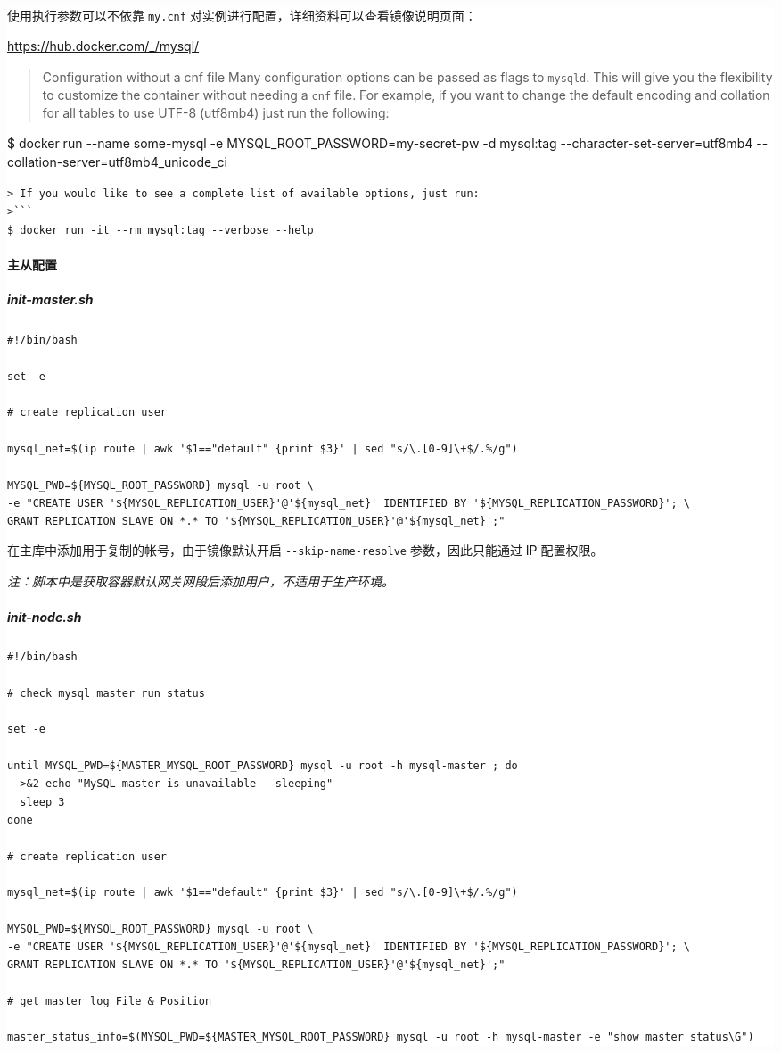 使用执行参数可以不依靠 `my.cnf` 对实例进行配置，详细资料可以查看镜像说明页面：

https://hub.docker.com/_/mysql/

> Configuration without a cnf file
> Many configuration options can be passed as flags to `mysqld`. This will give you the flexibility to customize the container without needing a `cnf` file. For example, if you want to change the default encoding and collation for all tables to use UTF-8 (utf8mb4) just run the following:
>```
$ docker run --name some-mysql -e MYSQL_ROOT_PASSWORD=my-secret-pw -d mysql:tag --character-set-server=utf8mb4 --collation-server=utf8mb4_unicode_ci
```
> If you would like to see a complete list of available options, just run:
>```
$ docker run -it --rm mysql:tag --verbose --help
```

#### 主从配置

##### init-master.sh

```shell
#!/bin/bash

set -e

# create replication user

mysql_net=$(ip route | awk '$1=="default" {print $3}' | sed "s/\.[0-9]\+$/.%/g")

MYSQL_PWD=${MYSQL_ROOT_PASSWORD} mysql -u root \
-e "CREATE USER '${MYSQL_REPLICATION_USER}'@'${mysql_net}' IDENTIFIED BY '${MYSQL_REPLICATION_PASSWORD}'; \
GRANT REPLICATION SLAVE ON *.* TO '${MYSQL_REPLICATION_USER}'@'${mysql_net}';"
```

在主库中添加用于复制的帐号，由于镜像默认开启 `--skip-name-resolve` 参数，因此只能通过 IP 配置权限。

*注：脚本中是获取容器默认网关网段后添加用户，不适用于生产环境。*

##### init-node.sh

```shell
#!/bin/bash

# check mysql master run status

set -e

until MYSQL_PWD=${MASTER_MYSQL_ROOT_PASSWORD} mysql -u root -h mysql-master ; do
  >&2 echo "MySQL master is unavailable - sleeping"
  sleep 3
done

# create replication user

mysql_net=$(ip route | awk '$1=="default" {print $3}' | sed "s/\.[0-9]\+$/.%/g")

MYSQL_PWD=${MYSQL_ROOT_PASSWORD} mysql -u root \
-e "CREATE USER '${MYSQL_REPLICATION_USER}'@'${mysql_net}' IDENTIFIED BY '${MYSQL_REPLICATION_PASSWORD}'; \
GRANT REPLICATION SLAVE ON *.* TO '${MYSQL_REPLICATION_USER}'@'${mysql_net}';"

# get master log File & Position

master_status_info=$(MYSQL_PWD=${MASTER_MYSQL_ROOT_PASSWORD} mysql -u root -h mysql-master -e "show master status\G")

```